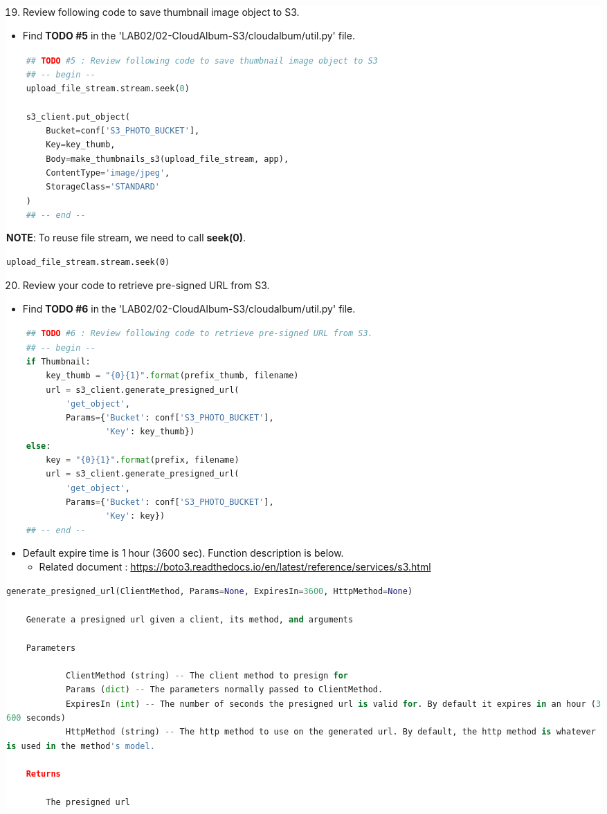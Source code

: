 
19. Review following code to save thumbnail image object to S3.
* Find **TODO #5** in the 'LAB02/02-CloudAlbum-S3/cloudalbum/util.py' file.
```python
    ## TODO #5 : Review following code to save thumbnail image object to S3
    ## -- begin --
    upload_file_stream.stream.seek(0)

    s3_client.put_object(
        Bucket=conf['S3_PHOTO_BUCKET'],
        Key=key_thumb,
        Body=make_thumbnails_s3(upload_file_stream, app),
        ContentType='image/jpeg',
        StorageClass='STANDARD'
    )
    ## -- end --
```
**NOTE**: To reuse file stream, we need to call **seek(0)**.
```
upload_file_stream.stream.seek(0)
```

20. Review your code to retrieve pre-signed URL from S3.
* Find **TODO #6** in the 'LAB02/02-CloudAlbum-S3/cloudalbum/util.py' file.
```python
    ## TODO #6 : Review following code to retrieve pre-signed URL from S3.
    ## -- begin --
    if Thumbnail:
        key_thumb = "{0}{1}".format(prefix_thumb, filename)
        url = s3_client.generate_presigned_url(
            'get_object',
            Params={'Bucket': conf['S3_PHOTO_BUCKET'],
                    'Key': key_thumb})
    else:
        key = "{0}{1}".format(prefix, filename)
        url = s3_client.generate_presigned_url(
            'get_object',
            Params={'Bucket': conf['S3_PHOTO_BUCKET'],
                    'Key': key})
    ## -- end --
```
* Default expire time is 1 hour (3600 sec). Function description is below.
  * Related document : https://boto3.readthedocs.io/en/latest/reference/services/s3.html 
```python
generate_presigned_url(ClientMethod, Params=None, ExpiresIn=3600, HttpMethod=None)

    Generate a presigned url given a client, its method, and arguments

    Parameters

            ClientMethod (string) -- The client method to presign for
            Params (dict) -- The parameters normally passed to ClientMethod.
            ExpiresIn (int) -- The number of seconds the presigned url is valid for. By default it expires in an hour (3600 seconds)
            HttpMethod (string) -- The http method to use on the generated url. By default, the http method is whatever is used in the method's model.

    Returns

        The presigned url
```
